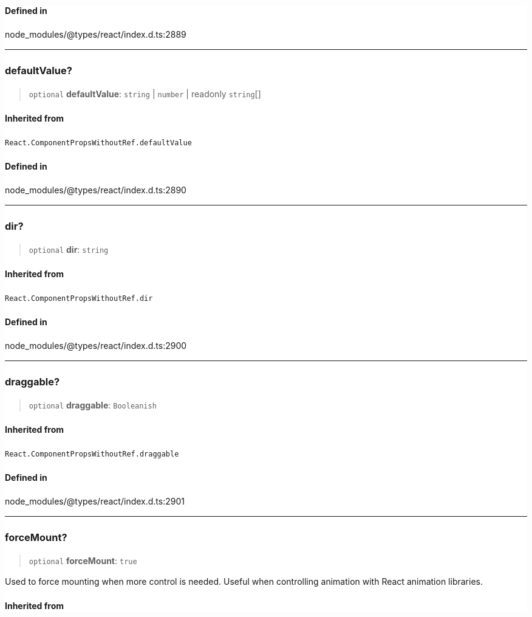 #### Defined in

node\_modules/@types/react/index.d.ts:2889

***

### defaultValue?

> `optional` **defaultValue**: `string` \| `number` \| readonly `string`[]

#### Inherited from

`React.ComponentPropsWithoutRef.defaultValue`

#### Defined in

node\_modules/@types/react/index.d.ts:2890

***

### dir?

> `optional` **dir**: `string`

#### Inherited from

`React.ComponentPropsWithoutRef.dir`

#### Defined in

node\_modules/@types/react/index.d.ts:2900

***

### draggable?

> `optional` **draggable**: `Booleanish`

#### Inherited from

`React.ComponentPropsWithoutRef.draggable`

#### Defined in

node\_modules/@types/react/index.d.ts:2901

***

### forceMount?

> `optional` **forceMount**: `true`

Used to force mounting when more control is needed. Useful when
controlling animation with React animation libraries.

#### Inherited from
